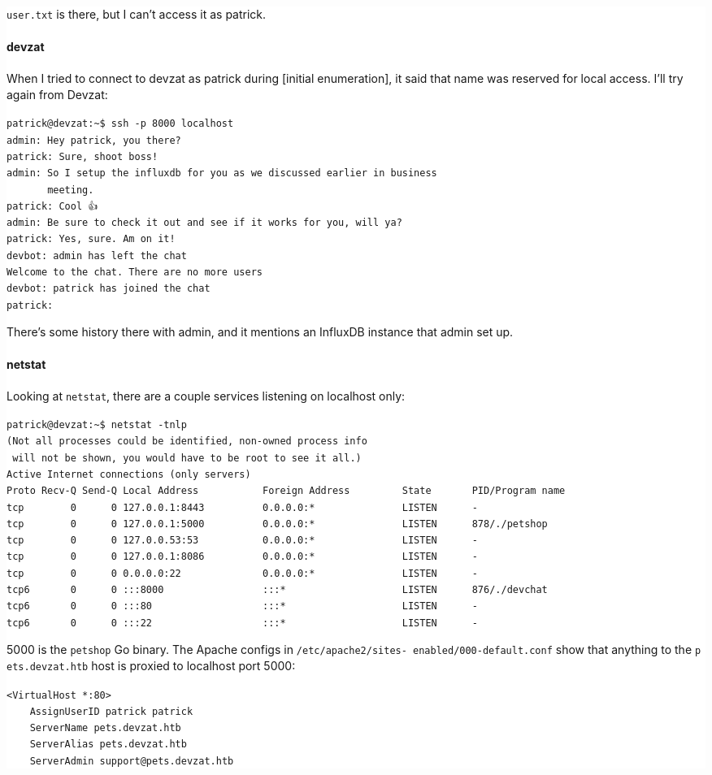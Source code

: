
`user.txt` is there, but I can’t access it as patrick.

#### devzat

When I tried to connect to devzat as patrick during [initial enumeration], it
said that name was reserved for local access. I’ll try again from Devzat:

    
    
    patrick@devzat:~$ ssh -p 8000 localhost
    admin: Hey patrick, you there?
    patrick: Sure, shoot boss!
    admin: So I setup the influxdb for you as we discussed earlier in business
           meeting.
    patrick: Cool 👍
    admin: Be sure to check it out and see if it works for you, will ya?
    patrick: Yes, sure. Am on it!
    devbot: admin has left the chat
    Welcome to the chat. There are no more users
    devbot: patrick has joined the chat
    patrick:
    

There’s some history there with admin, and it mentions an InfluxDB instance
that admin set up.

#### netstat

Looking at `netstat`, there are a couple services listening on localhost only:

    
    
    patrick@devzat:~$ netstat -tnlp
    (Not all processes could be identified, non-owned process info
     will not be shown, you would have to be root to see it all.)
    Active Internet connections (only servers)
    Proto Recv-Q Send-Q Local Address           Foreign Address         State       PID/Program name    
    tcp        0      0 127.0.0.1:8443          0.0.0.0:*               LISTEN      -                   
    tcp        0      0 127.0.0.1:5000          0.0.0.0:*               LISTEN      878/./petshop       
    tcp        0      0 127.0.0.53:53           0.0.0.0:*               LISTEN      -                   
    tcp        0      0 127.0.0.1:8086          0.0.0.0:*               LISTEN      -                   
    tcp        0      0 0.0.0.0:22              0.0.0.0:*               LISTEN      -                   
    tcp6       0      0 :::8000                 :::*                    LISTEN      876/./devchat       
    tcp6       0      0 :::80                   :::*                    LISTEN      -                   
    tcp6       0      0 :::22                   :::*                    LISTEN      -  
    

5000 is the `petshop` Go binary. The Apache configs in `/etc/apache2/sites-
enabled/000-default.conf` show that anything to the `pets.devzat.htb` host is
proxied to localhost port 5000:

    
    
    <VirtualHost *:80>
        AssignUserID patrick patrick
        ServerName pets.devzat.htb
        ServerAlias pets.devzat.htb
        ServerAdmin support@pets.devzat.htb
    